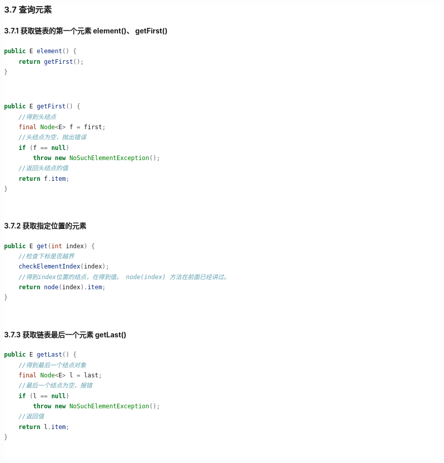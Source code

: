 
### 3.7 查询元素

#### 3.7.1 获取链表的第一个元素  element()、 getFirst()

```java
public E element() {
    return getFirst();
}
```

<br>

```java
public E getFirst() {
    //得到头结点
    final Node<E> f = first;
    //头结点为空，抛出错误
    if (f == null)
        throw new NoSuchElementException();
    //返回头结点的值
    return f.item;
}
```

<br>



#### 3.7.2 获取指定位置的元素

```java
public E get(int index) {
	//检查下标是否越界
    checkElementIndex(index);
    //得到index位置的结点，在得到值。 node(index) 方法在前面已经讲过。
    return node(index).item;
}
```

<br>

#### 3.7.3 获取链表最后一个元素 getLast()

```java
public E getLast() {
    //得到最后一个结点对象
    final Node<E> l = last;
    //最后一个结点为空，报错
    if (l == null)
        throw new NoSuchElementException();
    //返回值
    return l.item;
}
```

<br>
